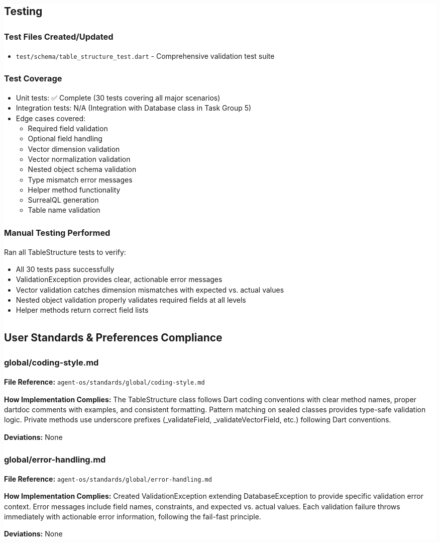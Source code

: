 ## Testing

### Test Files Created/Updated
- `test/schema/table_structure_test.dart` - Comprehensive validation test suite

### Test Coverage
- Unit tests: ✅ Complete (30 tests covering all major scenarios)
- Integration tests: N/A (Integration with Database class in Task Group 5)
- Edge cases covered:
  - Required field validation
  - Optional field handling
  - Vector dimension validation
  - Vector normalization validation
  - Nested object schema validation
  - Type mismatch error messages
  - Helper method functionality
  - SurrealQL generation
  - Table name validation

### Manual Testing Performed
Ran all TableStructure tests to verify:
- All 30 tests pass successfully
- ValidationException provides clear, actionable error messages
- Vector validation catches dimension mismatches with expected vs. actual values
- Nested object validation properly validates required fields at all levels
- Helper methods return correct field lists

## User Standards & Preferences Compliance

### global/coding-style.md
**File Reference:** `agent-os/standards/global/coding-style.md`

**How Implementation Complies:**
The TableStructure class follows Dart coding conventions with clear method names, proper dartdoc comments with examples, and consistent formatting. Pattern matching on sealed classes provides type-safe validation logic. Private methods use underscore prefixes (_validateField, _validateVectorField, etc.) following Dart conventions.

**Deviations:** None

### global/error-handling.md
**File Reference:** `agent-os/standards/global/error-handling.md`

**How Implementation Complies:**
Created ValidationException extending DatabaseException to provide specific validation error context. Error messages include field names, constraints, and expected vs. actual values. Each validation failure throws immediately with actionable error information, following the fail-fast principle.

**Deviations:** None
